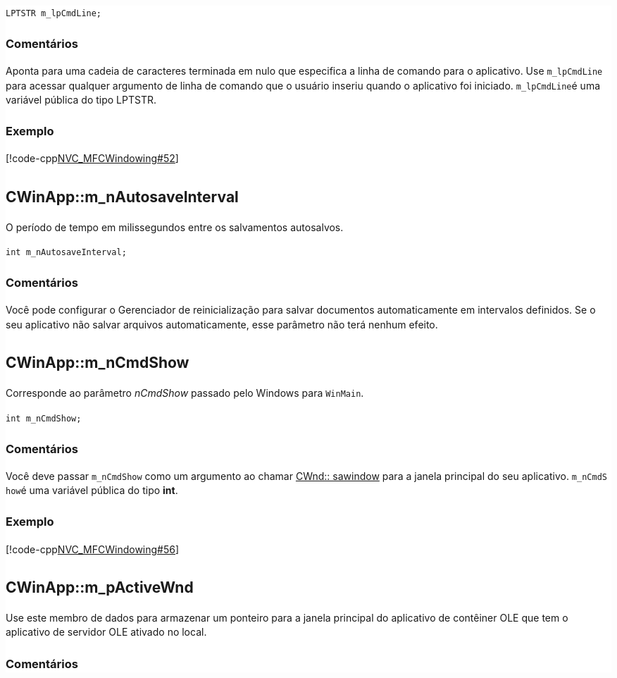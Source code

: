 ```
LPTSTR m_lpCmdLine;
```

### <a name="remarks"></a>Comentários

Aponta para uma cadeia de caracteres terminada em nulo que especifica a linha de comando para o aplicativo. Use `m_lpCmdLine` para acessar qualquer argumento de linha de comando que o usuário inseriu quando o aplicativo foi iniciado. `m_lpCmdLine`é uma variável pública do tipo LPTSTR.

### <a name="example"></a>Exemplo

[!code-cpp[NVC_MFCWindowing#52](../../mfc/reference/codesnippet/cpp/cwinapp-class_16.cpp)]

##  <a name="m_nautosaveinterval"></a>  CWinApp::m_nAutosaveInterval

O período de tempo em milissegundos entre os salvamentos autosalvos.

```
int m_nAutosaveInterval;
```

### <a name="remarks"></a>Comentários

Você pode configurar o Gerenciador de reinicialização para salvar documentos automaticamente em intervalos definidos. Se o seu aplicativo não salvar arquivos automaticamente, esse parâmetro não terá nenhum efeito.

##  <a name="m_ncmdshow"></a>  CWinApp::m_nCmdShow

Corresponde ao parâmetro *nCmdShow* passado pelo Windows para `WinMain`.

```
int m_nCmdShow;
```

### <a name="remarks"></a>Comentários

Você deve passar `m_nCmdShow` como um argumento ao chamar [CWnd:: sawindow](../../mfc/reference/cwnd-class.md#showwindow) para a janela principal do seu aplicativo. `m_nCmdShow`é uma variável pública do tipo **int**.

### <a name="example"></a>Exemplo

[!code-cpp[NVC_MFCWindowing#56](../../mfc/reference/codesnippet/cpp/cwinapp-class_17.cpp)]

##  <a name="m_pactivewnd"></a>  CWinApp::m_pActiveWnd

Use este membro de dados para armazenar um ponteiro para a janela principal do aplicativo de contêiner OLE que tem o aplicativo de servidor OLE ativado no local.

### <a name="remarks"></a>Comentários
